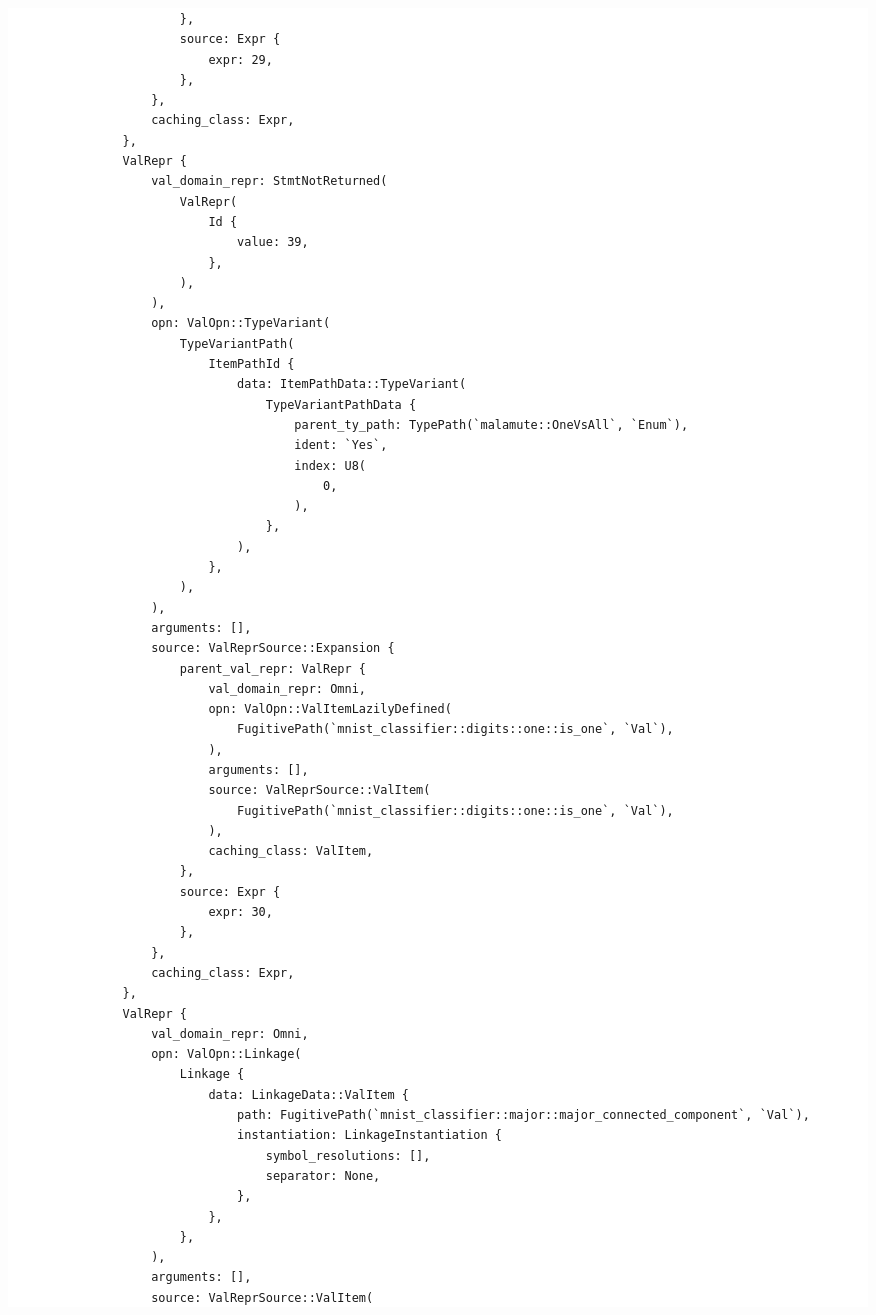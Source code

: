                             },
                            source: Expr {
                                expr: 29,
                            },
                        },
                        caching_class: Expr,
                    },
                    ValRepr {
                        val_domain_repr: StmtNotReturned(
                            ValRepr(
                                Id {
                                    value: 39,
                                },
                            ),
                        ),
                        opn: ValOpn::TypeVariant(
                            TypeVariantPath(
                                ItemPathId {
                                    data: ItemPathData::TypeVariant(
                                        TypeVariantPathData {
                                            parent_ty_path: TypePath(`malamute::OneVsAll`, `Enum`),
                                            ident: `Yes`,
                                            index: U8(
                                                0,
                                            ),
                                        },
                                    ),
                                },
                            ),
                        ),
                        arguments: [],
                        source: ValReprSource::Expansion {
                            parent_val_repr: ValRepr {
                                val_domain_repr: Omni,
                                opn: ValOpn::ValItemLazilyDefined(
                                    FugitivePath(`mnist_classifier::digits::one::is_one`, `Val`),
                                ),
                                arguments: [],
                                source: ValReprSource::ValItem(
                                    FugitivePath(`mnist_classifier::digits::one::is_one`, `Val`),
                                ),
                                caching_class: ValItem,
                            },
                            source: Expr {
                                expr: 30,
                            },
                        },
                        caching_class: Expr,
                    },
                    ValRepr {
                        val_domain_repr: Omni,
                        opn: ValOpn::Linkage(
                            Linkage {
                                data: LinkageData::ValItem {
                                    path: FugitivePath(`mnist_classifier::major::major_connected_component`, `Val`),
                                    instantiation: LinkageInstantiation {
                                        symbol_resolutions: [],
                                        separator: None,
                                    },
                                },
                            },
                        ),
                        arguments: [],
                        source: ValReprSource::ValItem(